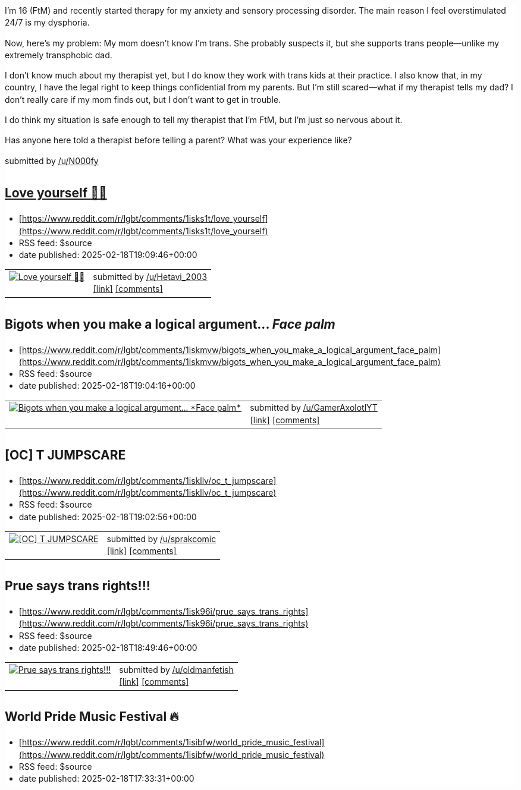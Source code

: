 <div class="md"><p>I’m 16 (FtM) and recently started therapy for my anxiety and sensory processing disorder. The main reason I feel overstimulated 24/7 is my dysphoria.</p> <p>Now, here’s my problem: My mom doesn’t know I’m trans. She probably suspects it, but she supports trans people—unlike my extremely transphobic dad.</p> <p>I don’t know much about my therapist yet, but I do know they work with trans kids at their practice. I also know that, in my country, I have the legal right to keep things confidential from my parents. But I’m still scared—what if my therapist tells my dad? I don’t really care if my mom finds out, but I don’t want to get in trouble.</p> <p>I do think my situation is safe enough to tell my therapist that I’m FtM, but I’m just so nervous about it.</p> <p>Has anyone here told a therapist before telling a parent? What was your experience like?</p> </div> &#32; submitted by &#32; <a href="https://www.reddit.com/user/N000fy"> /u/N000fy 

## Love yourself 🏳️‍⚧️
 - [https://www.reddit.com/r/lgbt/comments/1isks1t/love_yourself](https://www.reddit.com/r/lgbt/comments/1isks1t/love_yourself)
 - RSS feed: $source
 - date published: 2025-02-18T19:09:46+00:00

<table> <tr><td> <a href="https://www.reddit.com/r/lgbt/comments/1isks1t/love_yourself/"> <img src="https://b.thumbs.redditmedia.com/2ptkA0yVcxiZRoTXREtE71Z0Sulq4b7vB8uenjxZpnU.jpg" alt="Love yourself 🏳️‍⚧️" title="Love yourself 🏳️‍⚧️" /> </a> </td><td> &#32; submitted by &#32; <a href="https://www.reddit.com/user/Hetavi_2003"> /u/Hetavi_2003 </a> <br/> <span><a href="https://www.reddit.com/gallery/1isks1t">[link]</a></span> &#32; <span><a href="https://www.reddit.com/r/lgbt/comments/1isks1t/love_yourself/">[comments]</a></span> </td></tr></table>

## Bigots when you make a logical argument... *Face palm*
 - [https://www.reddit.com/r/lgbt/comments/1iskmvw/bigots_when_you_make_a_logical_argument_face_palm](https://www.reddit.com/r/lgbt/comments/1iskmvw/bigots_when_you_make_a_logical_argument_face_palm)
 - RSS feed: $source
 - date published: 2025-02-18T19:04:16+00:00

<table> <tr><td> <a href="https://www.reddit.com/r/lgbt/comments/1iskmvw/bigots_when_you_make_a_logical_argument_face_palm/"> <img src="https://preview.redd.it/slfbn2m54yje1.jpeg?width=320&amp;crop=smart&amp;auto=webp&amp;s=1f355a596f059d74870067fee277a24d7582e0b6" alt="Bigots when you make a logical argument... *Face palm*" title="Bigots when you make a logical argument... *Face palm*" /> </a> </td><td> &#32; submitted by &#32; <a href="https://www.reddit.com/user/GamerAxolotlYT"> /u/GamerAxolotlYT </a> <br/> <span><a href="https://i.redd.it/slfbn2m54yje1.jpeg">[link]</a></span> &#32; <span><a href="https://www.reddit.com/r/lgbt/comments/1iskmvw/bigots_when_you_make_a_logical_argument_face_palm/">[comments]</a></span> </td></tr></table>

## [OC] T JUMPSCARE
 - [https://www.reddit.com/r/lgbt/comments/1iskllv/oc_t_jumpscare](https://www.reddit.com/r/lgbt/comments/1iskllv/oc_t_jumpscare)
 - RSS feed: $source
 - date published: 2025-02-18T19:02:56+00:00

<table> <tr><td> <a href="https://www.reddit.com/r/lgbt/comments/1iskllv/oc_t_jumpscare/"> <img src="https://preview.redd.it/phjnkphy3yje1.png?width=640&amp;crop=smart&amp;auto=webp&amp;s=aea3c6617fcb2c6be77390f3de9e2ef40f39591e" alt="[OC] T JUMPSCARE" title="[OC] T JUMPSCARE" /> </a> </td><td> &#32; submitted by &#32; <a href="https://www.reddit.com/user/sprakcomic"> /u/sprakcomic </a> <br/> <span><a href="https://i.redd.it/phjnkphy3yje1.png">[link]</a></span> &#32; <span><a href="https://www.reddit.com/r/lgbt/comments/1iskllv/oc_t_jumpscare/">[comments]</a></span> </td></tr></table>

## Prue says trans rights!!!
 - [https://www.reddit.com/r/lgbt/comments/1isk96i/prue_says_trans_rights](https://www.reddit.com/r/lgbt/comments/1isk96i/prue_says_trans_rights)
 - RSS feed: $source
 - date published: 2025-02-18T18:49:46+00:00

<table> <tr><td> <a href="https://www.reddit.com/r/lgbt/comments/1isk96i/prue_says_trans_rights/"> <img src="https://preview.redd.it/lm1nugmm1yje1.jpeg?width=640&amp;crop=smart&amp;auto=webp&amp;s=fc67555c340eb8ad7100161a3c6a0adf16ce3ea0" alt="Prue says trans rights!!!" title="Prue says trans rights!!!" /> </a> </td><td> &#32; submitted by &#32; <a href="https://www.reddit.com/user/oldmanfetish"> /u/oldmanfetish </a> <br/> <span><a href="https://i.redd.it/lm1nugmm1yje1.jpeg">[link]</a></span> &#32; <span><a href="https://www.reddit.com/r/lgbt/comments/1isk96i/prue_says_trans_rights/">[comments]</a></span> </td></tr></table>

## World Pride Music Festival 🔥
 - [https://www.reddit.com/r/lgbt/comments/1isibfw/world_pride_music_festival](https://www.reddit.com/r/lgbt/comments/1isibfw/world_pride_music_festival)
 - RSS feed: $source
 - date published: 2025-02-18T17:33:31+00:00
